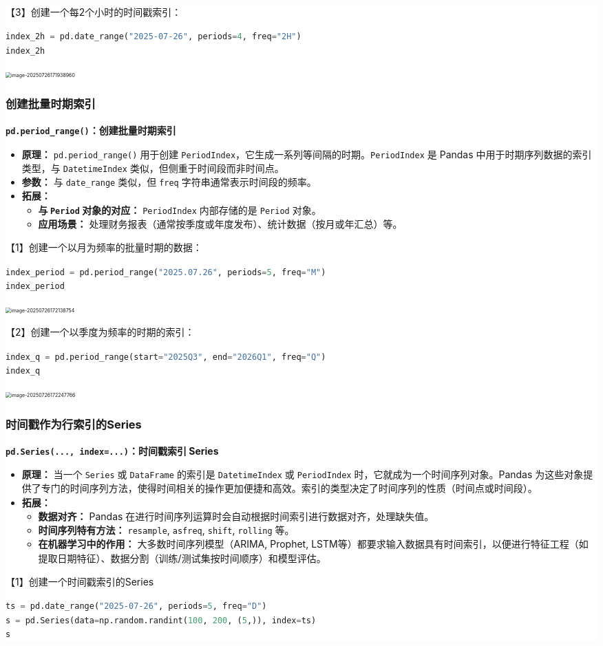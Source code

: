 【3】创建一个每2个小时的时间戳索引：

```python
index_2h = pd.date_range("2025-07-26", periods=4, freq="2H")
index_2h
```

<img src="https://wechat01.oss-cn-hangzhou.aliyuncs.com/img/image-20250726171938960.png" alt="image-20250726171938960" style="zoom:50%;" />



### 创建批量时期索引

**`pd.period_range()`：创建批量时期索引**

- **原理：** `pd.period_range()` 用于创建 `PeriodIndex`，它生成一系列等间隔的时期。`PeriodIndex` 是 Pandas 中用于时期序列数据的索引类型，与 `DatetimeIndex` 类似，但侧重于时间段而非时间点。
- **参数：** 与 `date_range` 类似，但 `freq` 字符串通常表示时间段的频率。
- **拓展：**
    - **与 `Period` 对象的对应：** `PeriodIndex` 内部存储的是 `Period` 对象。
    - **应用场景：** 处理财务报表（通常按季度或年度发布）、统计数据（按月或年汇总）等。



【1】创建一个以月为频率的批量时期的数据：

```python
index_period = pd.period_range("2025.07.26", periods=5, freq="M")
index_period
```

<img src="https://wechat01.oss-cn-hangzhou.aliyuncs.com/img/image-20250726172138754.png" alt="image-20250726172138754" style="zoom:50%;" />

【2】创建一个以季度为频率的时期的索引：

```python
index_q = pd.period_range(start="2025Q3", end="2026Q1", freq="Q")
index_q
```

<img src="https://wechat01.oss-cn-hangzhou.aliyuncs.com/img/image-20250726172247766.png" alt="image-20250726172247766" style="zoom:50%;" />

### 时间戳作为行索引的Series

**`pd.Series(..., index=...)`：时间戳索引 Series**

- **原理：** 当一个 `Series` 或 `DataFrame` 的索引是 `DatetimeIndex` 或 `PeriodIndex` 时，它就成为一个时间序列对象。Pandas 为这些对象提供了专门的时间序列方法，使得时间相关的操作更加便捷和高效。索引的类型决定了时间序列的性质（时间点或时间段）。
- **拓展：**
    - **数据对齐：** Pandas 在进行时间序列运算时会自动根据时间索引进行数据对齐，处理缺失值。
    - **时间序列特有方法：** `resample`, `asfreq`, `shift`, `rolling` 等。
    - **在机器学习中的作用：** 大多数时间序列模型（ARIMA, Prophet, LSTM等）都要求输入数据具有时间索引，以便进行特征工程（如提取日期特征）、数据分割（训练/测试集按时间顺序）和模型评估。

【1】创建一个时间戳索引的Series

```python
ts = pd.date_range("2025-07-26", periods=5, freq="D")
s = pd.Series(data=np.random.randint(100, 200, (5,)), index=ts)
s
```
